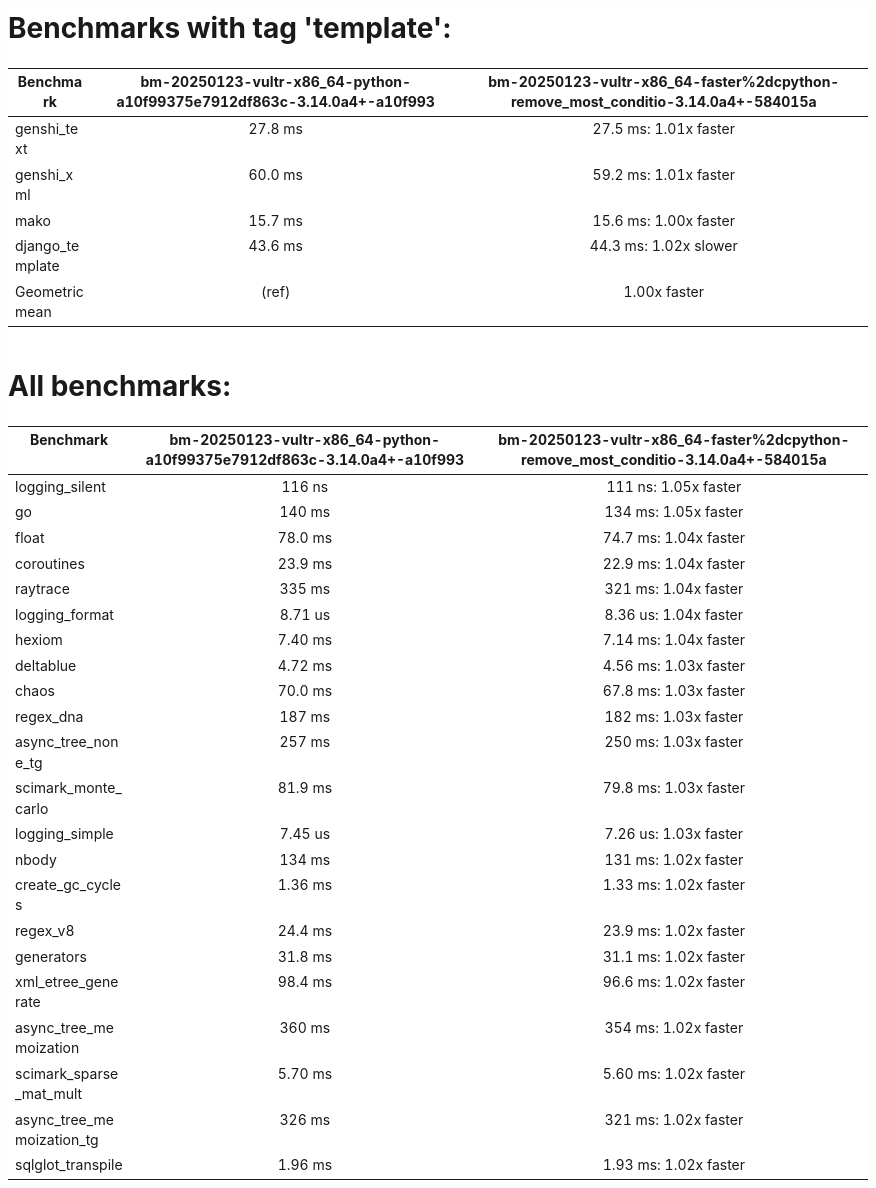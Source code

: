 Benchmarks with tag 'template':
===============================

| Benchmark       | bm-20250123-vultr-x86_64-python-a10f99375e7912df863c-3.14.0a4+-a10f993 | bm-20250123-vultr-x86_64-faster%2dcpython-remove_most_conditio-3.14.0a4+-584015a |
|-----------------|:----------------------------------------------------------------------:|:--------------------------------------------------------------------------------:|
| genshi_text     | 27.8 ms                                                                | 27.5 ms: 1.01x faster                                                            |
| genshi_xml      | 60.0 ms                                                                | 59.2 ms: 1.01x faster                                                            |
| mako            | 15.7 ms                                                                | 15.6 ms: 1.00x faster                                                            |
| django_template | 43.6 ms                                                                | 44.3 ms: 1.02x slower                                                            |
| Geometric mean  | (ref)                                                                  | 1.00x faster                                                                     |

All benchmarks:
===============

| Benchmark                  | bm-20250123-vultr-x86_64-python-a10f99375e7912df863c-3.14.0a4+-a10f993 | bm-20250123-vultr-x86_64-faster%2dcpython-remove_most_conditio-3.14.0a4+-584015a |
|----------------------------|:----------------------------------------------------------------------:|:--------------------------------------------------------------------------------:|
| logging_silent             | 116 ns                                                                 | 111 ns: 1.05x faster                                                             |
| go                         | 140 ms                                                                 | 134 ms: 1.05x faster                                                             |
| float                      | 78.0 ms                                                                | 74.7 ms: 1.04x faster                                                            |
| coroutines                 | 23.9 ms                                                                | 22.9 ms: 1.04x faster                                                            |
| raytrace                   | 335 ms                                                                 | 321 ms: 1.04x faster                                                             |
| logging_format             | 8.71 us                                                                | 8.36 us: 1.04x faster                                                            |
| hexiom                     | 7.40 ms                                                                | 7.14 ms: 1.04x faster                                                            |
| deltablue                  | 4.72 ms                                                                | 4.56 ms: 1.03x faster                                                            |
| chaos                      | 70.0 ms                                                                | 67.8 ms: 1.03x faster                                                            |
| regex_dna                  | 187 ms                                                                 | 182 ms: 1.03x faster                                                             |
| async_tree_none_tg         | 257 ms                                                                 | 250 ms: 1.03x faster                                                             |
| scimark_monte_carlo        | 81.9 ms                                                                | 79.8 ms: 1.03x faster                                                            |
| logging_simple             | 7.45 us                                                                | 7.26 us: 1.03x faster                                                            |
| nbody                      | 134 ms                                                                 | 131 ms: 1.02x faster                                                             |
| create_gc_cycles           | 1.36 ms                                                                | 1.33 ms: 1.02x faster                                                            |
| regex_v8                   | 24.4 ms                                                                | 23.9 ms: 1.02x faster                                                            |
| generators                 | 31.8 ms                                                                | 31.1 ms: 1.02x faster                                                            |
| xml_etree_generate         | 98.4 ms                                                                | 96.6 ms: 1.02x faster                                                            |
| async_tree_memoization     | 360 ms                                                                 | 354 ms: 1.02x faster                                                             |
| scimark_sparse_mat_mult    | 5.70 ms                                                                | 5.60 ms: 1.02x faster                                                            |
| async_tree_memoization_tg  | 326 ms                                                                 | 321 ms: 1.02x faster                                                             |
| sqlglot_transpile          | 1.96 ms                                                                | 1.93 ms: 1.02x faster                                                            |